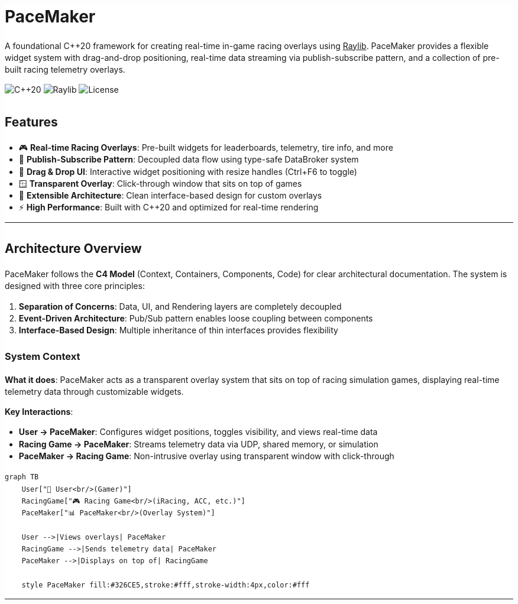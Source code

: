 ﻿# PaceMaker

A foundational C++20 framework for creating real-time in-game racing overlays using [Raylib](https://www.raylib.com/). PaceMaker provides a flexible widget system with drag-and-drop positioning, real-time data streaming via publish-subscribe pattern, and a collection of pre-built racing telemetry overlays.

![C++20](https://img.shields.io/badge/C%2B%2B-20-blue.svg)
![Raylib](https://img.shields.io/badge/Raylib-5.0-green.svg)
![License](https://img.shields.io/badge/license-MIT-orange.svg)

## Features

- 🎮 **Real-time Racing Overlays**: Pre-built widgets for leaderboards, telemetry, tire info, and more
- 📡 **Publish-Subscribe Pattern**: Decoupled data flow using type-safe DataBroker system
- 🎨 **Drag & Drop UI**: Interactive widget positioning with resize handles (Ctrl+F6 to toggle)
- 🪟 **Transparent Overlay**: Click-through window that sits on top of games
- 🧩 **Extensible Architecture**: Clean interface-based design for custom overlays
- ⚡ **High Performance**: Built with C++20 and optimized for real-time rendering

---

## Architecture Overview

PaceMaker follows the **C4 Model** (Context, Containers, Components, Code) for clear architectural documentation. The system is designed with three core principles:

1. **Separation of Concerns**: Data, UI, and Rendering layers are completely decoupled
2. **Event-Driven Architecture**: Pub/Sub pattern enables loose coupling between components
3. **Interface-Based Design**: Multiple inheritance of thin interfaces provides flexibility

### System Context

**What it does**: PaceMaker acts as a transparent overlay system that sits on top of racing simulation games, displaying real-time telemetry data through customizable widgets.

**Key Interactions**:
- **User → PaceMaker**: Configures widget positions, toggles visibility, and views real-time data
- **Racing Game → PaceMaker**: Streams telemetry data via UDP, shared memory, or simulation
- **PaceMaker → Racing Game**: Non-intrusive overlay using transparent window with click-through

```mermaid
graph TB
    User["👤 User<br/>(Gamer)"]
    RacingGame["🎮 Racing Game<br/>(iRacing, ACC, etc.)"]
    PaceMaker["📊 PaceMaker<br/>(Overlay System)"]
    
    User -->|Views overlays| PaceMaker
    RacingGame -->|Sends telemetry data| PaceMaker
    PaceMaker -->|Displays on top of| RacingGame
    
    style PaceMaker fill:#326CE5,stroke:#fff,stroke-width:4px,color:#fff
```

---